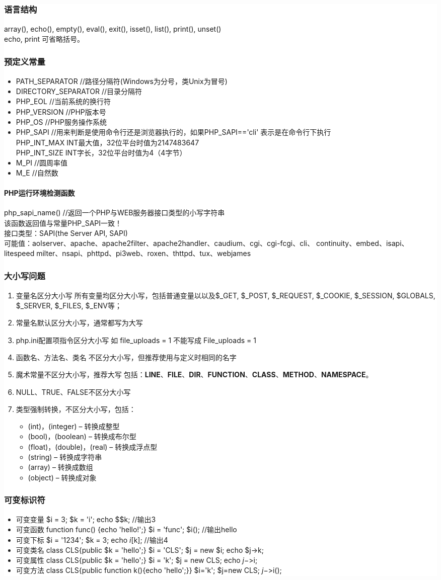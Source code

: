 ### 语言结构 ###

array(), echo(), empty(), eval(), exit(), isset(), list(), print(), unset()  
echo, print 可省略括号。  

### 预定义常量 ###

* PATH_SEPARATOR  //路径分隔符(Windows为分号，类Unix为冒号)  
* DIRECTORY_SEPARATOR //目录分隔符  
* PHP_EOL //当前系统的换行符  
* PHP_VERSION //PHP版本号  
* PHP_OS  //PHP服务操作系统  
* PHP_SAPI    //用来判断是使用命令行还是浏览器执行的，如果PHP_SAPI=='cli' 表示是在命令行下执行  
PHP_INT_MAX                    INT最大值，32位平台时值为2147483647  
PHP_INT_SIZE                   INT字长，32位平台时值为4（4字节）  
* M_PI    //圆周率值  
* M_E     //自然数  

#### PHP运行环境检测函数 ####  

php_sapi_name() //返回一个PHP与WEB服务器接口类型的小写字符串  
该函数返回值与常量PHP_SAPI一致！  
接口类型：SAPI(the Server API, SAPI)  
可能值：aolserver、apache、apache2filter、apache2handler、caudium、cgi、cgi-fcgi、cli、 continuity、embed、isapi、litespeed milter、nsapi、phttpd、pi3web、roxen、thttpd、tux、webjames  

### 大小写问题 ###

1. 变量名区分大小写 
	所有变量均区分大小写，包括普通变量以以及$_GET, $_POST, $_REQUEST, $_COOKIE, $_SESSION, $GLOBALS, $_SERVER, $_FILES, $_ENV等；
2. 常量名默认区分大小写，通常都写为大写  

3. php.ini配置项指令区分大小写 
	如 file_uploads = 1 不能写成 File_uploads = 1 

4. 函数名、方法名、类名 不区分大小写，但推荐使用与定义时相同的名字 

5. 魔术常量不区分大小写，推荐大写 
		包括：__LINE__、__FILE__、__DIR__、__FUNCTION__、__CLASS__、__METHOD__、__NAMESPACE__。 

6. NULL、TRUE、FALSE不区分大小写 

7. 类型强制转换，不区分大小写，包括： 
	* (int)，(integer) – 转换成整型 
	* (bool)，(boolean) – 转换成布尔型 
	* (float)，(double)，(real) – 转换成浮点型 
	* (string) – 转换成字符串 
	* (array) – 转换成数组 
	* (object) – 转换成对象 
	
### 可变标识符 ###

* 可变变量  $i = 3; $k = 'i'; echo $$k; //输出3  
* 可变函数  function func() {echo 'hello!';} $i = 'func'; $i(); //输出hello  
* 可变下标  $i = '1234'; $k = 3; echo $i[$k];   //输出4  
* 可变类名  class CLS{public $k = 'hello';} $i = 'CLS'; $j = new $i; echo $j->k;  
* 可变属性  class CLS{public $k = 'hello';} $i = 'k'; $j = new CLS; echo $j->$i;  
* 可变方法  class CLS{public function k(){echo 'hello';}} $i='k'; $j=new CLS; $j->$i();
